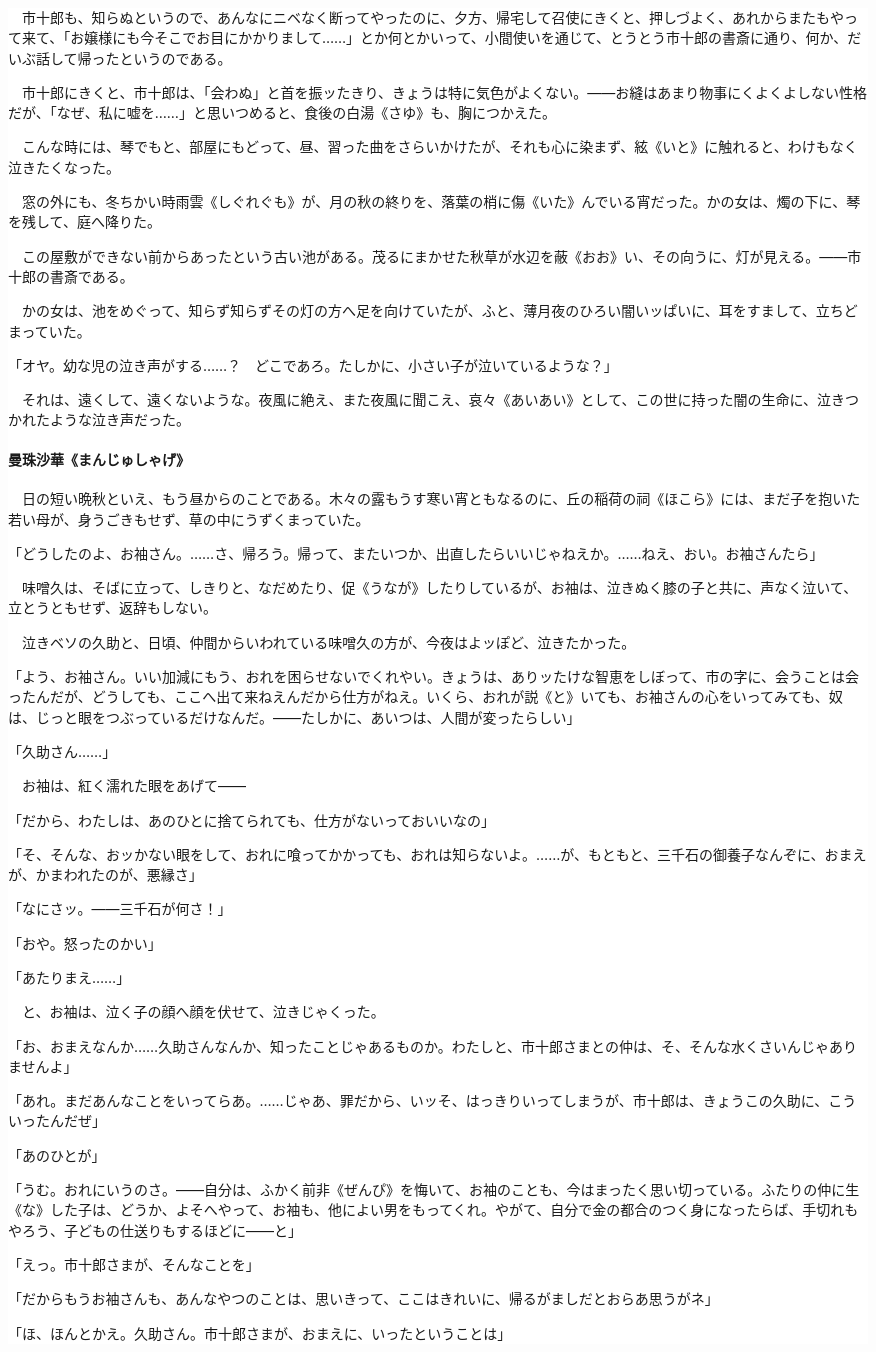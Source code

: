 　市十郎も、知らぬというので、あんなにニベなく断ってやったのに、夕方、帰宅して召使にきくと、押しづよく、あれからまたもやって来て、「お嬢様にも今そこでお目にかかりまして……」とか何とかいって、小間使いを通じて、とうとう市十郎の書斎に通り、何か、だいぶ話して帰ったというのである。

　市十郎にきくと、市十郎は、「会わぬ」と首を振ッたきり、きょうは特に気色がよくない。――お縫はあまり物事にくよくよしない性格だが、「なぜ、私に嘘を……」と思いつめると、食後の白湯《さゆ》も、胸につかえた。

　こんな時には、琴でもと、部屋にもどって、昼、習った曲をさらいかけたが、それも心に染まず、絃《いと》に触れると、わけもなく泣きたくなった。

　窓の外にも、冬ちかい時雨雲《しぐれぐも》が、月の秋の終りを、落葉の梢に傷《いた》んでいる宵だった。かの女は、燭の下に、琴を残して、庭へ降りた。

　この屋敷ができない前からあったという古い池がある。茂るにまかせた秋草が水辺を蔽《おお》い、その向うに、灯が見える。――市十郎の書斎である。

　かの女は、池をめぐって、知らず知らずその灯の方へ足を向けていたが、ふと、薄月夜のひろい闇いッぱいに、耳をすまして、立ちどまっていた。

「オヤ。幼な児の泣き声がする……？　どこであろ。たしかに、小さい子が泣いているような？」

　それは、遠くして、遠くないような。夜風に絶え、また夜風に聞こえ、哀々《あいあい》として、この世に持った闇の生命に、泣きつかれたような泣き声だった。



#### 曼珠沙華《まんじゅしゃげ》




　日の短い晩秋といえ、もう昼からのことである。木々の露もうす寒い宵ともなるのに、丘の稲荷の祠《ほこら》には、まだ子を抱いた若い母が、身うごきもせず、草の中にうずくまっていた。

「どうしたのよ、お袖さん。……さ、帰ろう。帰って、またいつか、出直したらいいじゃねえか。……ねえ、おい。お袖さんたら」

　味噌久は、そばに立って、しきりと、なだめたり、促《うなが》したりしているが、お袖は、泣きぬく膝の子と共に、声なく泣いて、立とうともせず、返辞もしない。

　泣きベソの久助と、日頃、仲間からいわれている味噌久の方が、今夜はよッぽど、泣きたかった。

「よう、お袖さん。いい加減にもう、おれを困らせないでくれやい。きょうは、ありッたけな智恵をしぼって、市の字に、会うことは会ったんだが、どうしても、ここへ出て来ねえんだから仕方がねえ。いくら、おれが説《と》いても、お袖さんの心をいってみても、奴は、じっと眼をつぶっているだけなんだ。――たしかに、あいつは、人間が変ったらしい」

「久助さん……」

　お袖は、紅く濡れた眼をあげて――

「だから、わたしは、あのひとに捨てられても、仕方がないっておいいなの」

「そ、そんな、おッかない眼をして、おれに喰ってかかっても、おれは知らないよ。……が、もともと、三千石の御養子なんぞに、おまえが、かまわれたのが、悪縁さ」

「なにさッ。――三千石が何さ！」

「おや。怒ったのかい」

「あたりまえ……」

　と、お袖は、泣く子の顔へ顔を伏せて、泣きじゃくった。

「お、おまえなんか……久助さんなんか、知ったことじゃあるものか。わたしと、市十郎さまとの仲は、そ、そんな水くさいんじゃありませんよ」

「あれ。まだあんなことをいってらあ。……じゃあ、罪だから、いッそ、はっきりいってしまうが、市十郎は、きょうこの久助に、こういったんだぜ」

「あのひとが」

「うむ。おれにいうのさ。――自分は、ふかく前非《ぜんぴ》を悔いて、お袖のことも、今はまったく思い切っている。ふたりの仲に生《な》した子は、どうか、よそへやって、お袖も、他によい男をもってくれ。やがて、自分で金の都合のつく身になったらば、手切れもやろう、子どもの仕送りもするほどに――と」

「えっ。市十郎さまが、そんなことを」

「だからもうお袖さんも、あんなやつのことは、思いきって、ここはきれいに、帰るがましだとおらあ思うがネ」

「ほ、ほんとかえ。久助さん。市十郎さまが、おまえに、いったということは」

